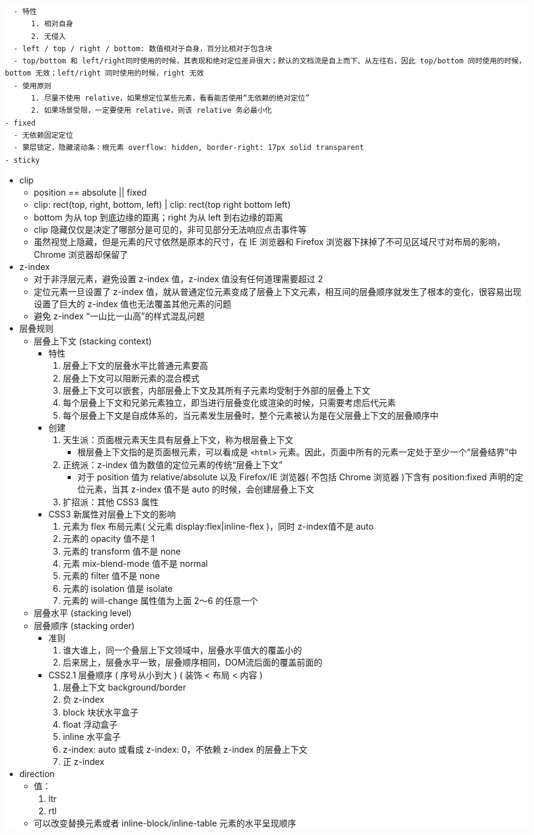       - 特性
          1. 相对自身
          2. 无侵入
      - left / top / right / bottom: 数值相对于自身，百分比相对于包含块
      - top/bottom 和 left/right同时使用的时候，其表现和绝对定位差异很大；默认的文档流是自上而下、从左往右，因此 top/bottom 同时使用的时候，bottom 无效；left/right 同时使用的时候，right 无效
      - 使用原则
          1. 尽量不使用 relative，如果想定位某些元素，看看能否使用“无依赖的绝对定位”
          2. 如果场景受限，一定要使用 relative，则该 relative 务必最小化
    - fixed
      - 无依赖固定定位
      - 蒙层锁定，隐藏滚动条：根元素 overflow: hidden, border-right: 17px solid transparent
    - sticky
  - clip
    - position == absolute || fixed
    - clip: rect(top, right, bottom, left) | clip: rect(top right bottom left)
    - bottom 为从 top 到底边缘的距离；right 为从 left 到右边缘的距离
    - clip 隐藏仅仅是决定了哪部分是可见的，非可见部分无法响应点击事件等
    - 虽然视觉上隐藏，但是元素的尺寸依然是原本的尺寸，在 IE 浏览器和 Firefox 浏览器下抹掉了不可见区域尺寸对布局的影响，Chrome 浏览器却保留了
  - z-index
    - 对于非浮层元素，避免设置 z-index 值，z-index 值没有任何道理需要超过 2
    - 定位元素一旦设置了 z-index 值，就从普通定位元素变成了层叠上下文元素，相互间的层叠顺序就发生了根本的变化，很容易出现设置了巨大的 z-index 值也无法覆盖其他元素的问题
    - 避免 z-index “一山比一山高”的样式混乱问题
  - 层叠规则
    - 层叠上下文 (stacking context)
      - 特性
          1. 层叠上下文的层叠水平比普通元素要高
          2. 层叠上下文可以阻断元素的混合模式
          3. 层叠上下文可以嵌套，内部层叠上下文及其所有子元素均受制于外部的层叠上下文
          4. 每个层叠上下文和兄弟元素独立，即当进行层叠变化或渲染的时候，只需要考虑后代元素
          5. 每个层叠上下文是自成体系的，当元素发生层叠时，整个元素被认为是在父层叠上下文的层叠顺序中
      - 创建
          1. 天生派：页面根元素天生具有层叠上下文，称为根层叠上下文
              - 根层叠上下文指的是页面根元素，可以看成是 `<html>` 元素。因此，页面中所有的元素一定处于至少一个“层叠结界”中
          2. 正统派：z-index 值为数值的定位元素的传统“层叠上下文”
              - 对于 position 值为 relative/absolute 以及 Firefox/IE 浏览器( 不包括 Chrome 浏览器 )下含有 position:fixed 声明的定位元素，当其 z-index 值不是 auto 的时候，会创建层叠上下文
          3. 扩招派：其他 CSS3 属性
      - CSS3 新属性对层叠上下文的影响    
          1. 元素为 flex 布局元素( 父元素 display:flex|inline-flex )，同时 z-index值不是 auto
          2. 元素的 opacity 值不是 1
          3. 元素的 transform 值不是 none
          4. 元素 mix-blend-mode 值不是 normal
          5. 元素的 filter 值不是 none
          6. 元素的 isolation 值是 isolate
          7. 元素的 will-change 属性值为上面 2～6 的任意一个
    - 层叠水平 (stacking level)
    - 层叠顺序 (stacking order)
      - 准则
          1. 谁大谁上，同一个叠层上下文领域中，层叠水平值大的覆盖小的
          2. 后来居上，层叠水平一致，层叠顺序相同，DOM流后面的覆盖前面的
      - CSS2.1 层叠顺序 ( 序号从小到大 ) ( 装饰 < 布局 < 内容 )
          1. 层叠上下文 background/border
          2. 负 z-index
          3. block 块状水平盒子
          4. float 浮动盒子
          5. inline 水平盒子
          6. z-index: auto 或看成 z-index: 0，不依赖 z-index 的层叠上下文
          7. 正 z-index
  - direction
    - 值：
        1. ltr
        2. rtl
    - 可以改变替换元素或者 inline-block/inline-table 元素的水平呈现顺序